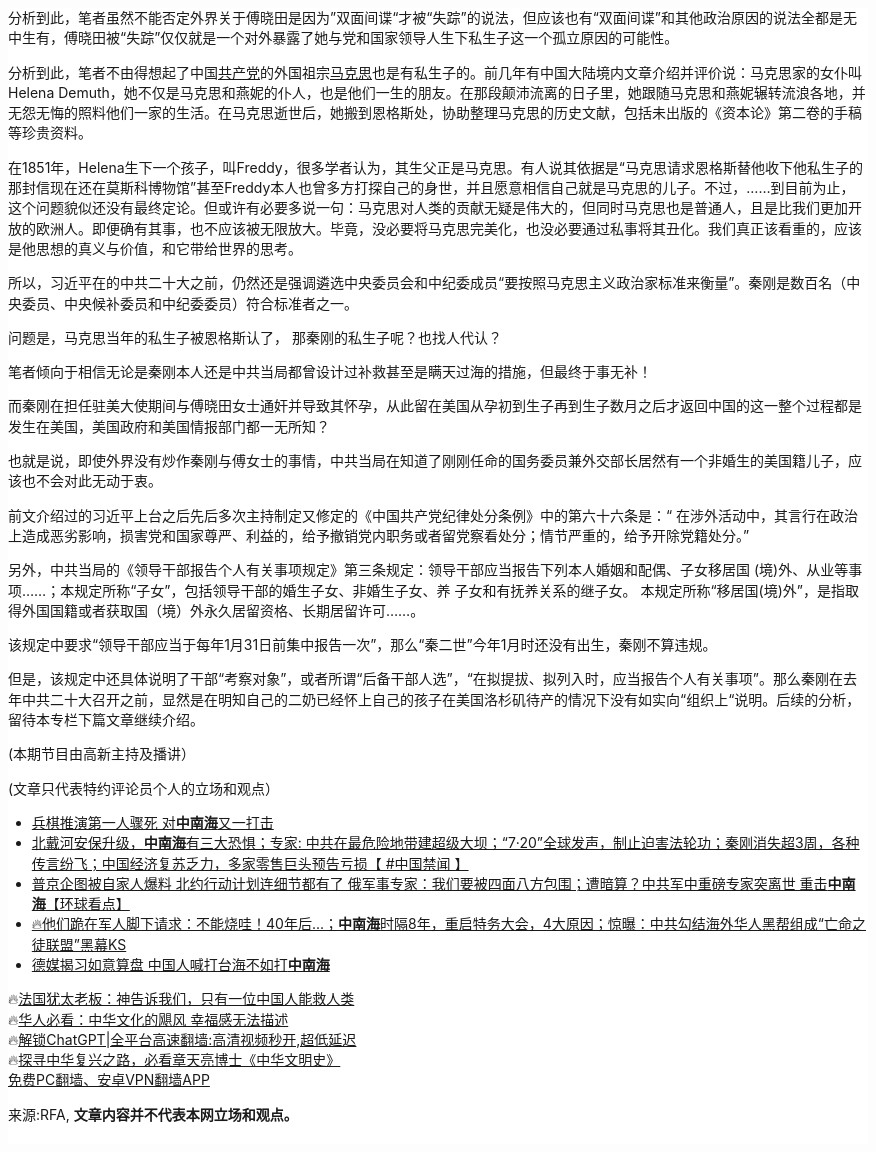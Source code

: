 <p>分析到此，笔者虽然不能否定外界关于傅晓田是因为”双面间谍“才被“失踪”的说法，但应该也有“双面间谍”和其他政治原因的说法全都是无中生有，傅晓田被“失踪”仅仅就是一个对外暴露了她与党和国家领导人生下私生子这一个孤立原因的可能性。</p> <p>分析到此，笔者不由得想起了中国<a href="https://www.bannedbook.org/bnews/tag/%e5%85%b1%e4%ba%a7%e5%85%9a/" class="st_tag internal_tag" rel="tag" title="标签 共产党 下的日志">共产党</a>的外国祖宗<span class='wp_keywordlink'><a href="https://www.bannedbook.org/forum2/topic105.html" title="《马克思的成魔之路》" target="_blank">马克思</a></span>也是有私生子的。前几年有中国大陆境内文章介绍并评价说：马克思家的女仆叫Helena Demuth，她不仅是马克思和燕妮的仆人，也是他们一生的朋友。在那段颠沛流离的日子里，她跟随马克思和燕妮辗转流浪各地，并无怨无悔的照料他们一家的生活。在马克思逝世后，她搬到恩格斯处，协助整理马克思的历史文献，包括未出版的《资本论》第二卷的手稿等珍贵资料。</p> <p>在1851年，Helena生下一个孩子，叫Freddy，很多学者认为，其生父正是马克思。有人说其依据是“马克思请求恩格斯替他收下他私生子的那封信现在还在莫斯科博物馆”甚至Freddy本人也曾多方打探自己的身世，并且愿意相信自己就是马克思的儿子。不过，……到目前为止，这个问题貌似还没有最终定论。但或许有必要多说一句：马克思对人类的贡献无疑是伟大的，但同时马克思也是普通人，且是比我们更加开放的欧洲人。即便确有其事，也不应该被无限放大。毕竟，没必要将马克思完美化，也没必要通过私事将其丑化。我们真正该看重的，应该是他思想的真义与价值，和它带给世界的思考。</p> <p>所以，习近平在的中共二十大之前，仍然还是强调遴选中央委员会和中纪委成员“要按照马克思主义政治家标准来衡量”。秦刚是数百名（中央委员、中央候补委员和中纪委委员）符合标准者之一。</p>  <p>问题是，马克思当年的私生子被恩格斯认了， 那秦刚的私生子呢？也找人代认？</p> <p>笔者倾向于相信无论是秦刚本人还是中共当局都曾设计过补救甚至是瞒天过海的措施，但最终于事无补！</p> <p>而秦刚在担任驻美大使期间与傅晓田女士通奸并导致其怀孕，从此留在美国从孕初到生子再到生子数月之后才返回中国的这一整个过程都是发生在美国，美国政府和美国情报部门都一无所知？</p> <p>也就是说，即使外界没有炒作秦刚与傅女士的事情，中共当局在知道了刚刚任命的国务委员兼外交部长居然有一个非婚生的美国籍儿子，应该也不会对此无动于衷。</p> <p>前文介绍过的习近平上台之后先后多次主持制定又修定的《中国共产党纪律处分条例》中的第六十六条是：“ 在涉外活动中，其言行在政治上造成恶劣影响，损害党和国家尊严、利益的，给予撤销党内职务或者留党察看处分；情节严重的，给予开除党籍处分。”</p> <p>另外，中共当局的《领导干部报告个人有关事项规定》第三条规定：领导干部应当报告下列本人婚姻和配偶、子女移居国 (境)外、从业等事项……；本规定所称“子女”，包括领导干部的婚生子女、非婚生子女、养 子女和有抚养关系的继子女。 本规定所称“移居国(境)外”，是指取得外国国籍或者获取国（境）外永久居留资格、长期居留许可……。</p> <p>该规定中要求“领导干部应当于每年1月31日前集中报告一次”，那么“秦二世”今年1月时还没有出生，秦刚不算违规。</p> <p>但是，该规定中还具体说明了干部“考察对象”，或者所谓“后备干部人选”，“在拟提拔、拟列入时，应当报告个人有关事项”。那么秦刚在去年中共二十大召开之前，显然是在明知自己的二奶已经怀上自己的孩子在美国洛杉矶待产的情况下没有如实向“组织上“说明。后续的分析，留待本专栏下篇文章继续介绍。</p> <p>(本期节目由高新主持及播讲）</p> <p>(文章只代表特约评论员个人的立场和观点）</p> <ul class='op-related-articles' title='相关阅读'> <li><a href='https://www.bannedbook.org/bnews/ccpdope/20230718/1909093.html' target='_blank'>兵棋推演第一人骤死 对<b>中南海</b>又一打击</a></li> <li><a href='https://www.bannedbook.org/bnews/bannedvideo/20230718/1909055.html' target='_blank'>北戴河安保升级，<b>中南海</b>有三大恐惧；专家: 中共在最危险地带建超级大坝；“7·20”全球发声，制止迫害法轮功；秦刚消失超3周，各种传言纷飞；中国经济复苏乏力，多家零售巨头预告亏损【 #中国禁闻 】</a></li> <li><a href='https://www.bannedbook.org/bnews/bannedvideo/20230718/1909028.html' target='_blank'>普京企图被自家人爆料 北约行动计划连细节都有了 俄军事专家：我们要被四面八方包围；遭暗算？中共军中重磅专家突离世 重击<b>中南海</b>【环球看点】</a></li> <li><a href='https://www.bannedbook.org/bnews/bannedvideo/20230717/1908971.html' target='_blank'>🔥他们跪在军人脚下请求：不能烧哇！40年后...；<b>中南海</b>时隔8年，重启特务大会，4大原因；惊曝：中共勾结海外华人黑帮组成“亡命之徒联盟”黑幕KS</a></li> <li><a href='https://www.bannedbook.org/bnews/baitai/20230717/1908951.html' target='_blank'>德媒揭习如意算盘 中国人喊打台海不如打<b>中南海</b></a></li> </ul> <p class="texttj"> 🔥<a href="https://www.bannedbook.org/bnews/ssgc/20230219/1850782.html" target="_blank">法国犹太老板：神告诉我们，只有一位中国人能救人类</a><br/> 🔥<a href="https://www.bannedbook.org/bnews/comments/20220220/1694796.html" target="_blank">华人必看：中华文化的飓风 幸福感无法描述</a><br/> 🔥<a href="https://github.com/bannedbook/fanqiang/wiki/V2ray%E6%9C%BA%E5%9C%BA" target="_blank">解锁ChatGPT|全平台高速翻墙:高清视频秒开,超低延迟</a><br/> 🔥<a href="https://www.bannedbook.org/bnews/comments/20220808/1768773.html" target="_blank">探寻中华复兴之路，必看章天亮博士《中华文明史》</a><br/> <a href="https://github.com/bannedbook/fanqiang/wiki/%E7%A6%81%E9%97%BB%E7%BD%91%E5%AE%89%E5%8D%93%E7%BF%BB%E5%A2%99%E6%96%B0%E9%97%BBAPP" target="_blank">免费PC翻墙、安卓VPN翻墙APP</a><br/> </p> <p>来源:RFA, <strong>文章内容并不代表本网立场和观点。</strong></p><a name='sharetosocial'></a> <div style="margin-bottom:5px;padding-bottom:5px;clear:both"> <div id="archive-pix-1" class="banner-ads">  <div id="27602x728x90x621x_ADSLOT1" clicktrack="%%CLICK_URL_ESC%%"></div>   </div> <div id="archive-pix-2" class="banner-ads">  <div id="27556x300x250x621x_ADSLOT1" clicktrack="%%CLICK_URL_ESC%%" style="margin:0 auto;text-align:center"></div>   </div> </div>  <div id="archive-pix-1" class="banner-ads">  <div id="27603x728x90x621x_ADSLOT1" clicktrack="%%CLICK_URL_ESC%%"></div>   </div> </div> 